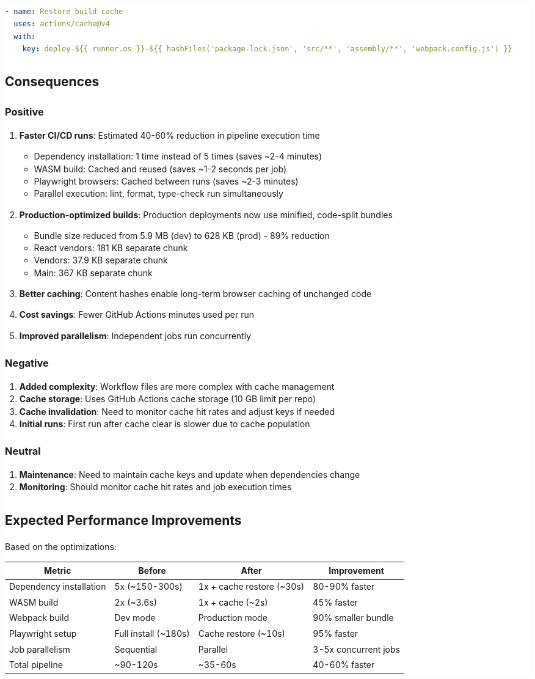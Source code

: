 ```yaml
- name: Restore build cache
  uses: actions/cache@v4
  with:
    key: deploy-${{ runner.os }}-${{ hashFiles('package-lock.json', 'src/**', 'assembly/**', 'webpack.config.js') }}
```

## Consequences

### Positive

1. **Faster CI/CD runs**: Estimated 40-60% reduction in pipeline execution time
   - Dependency installation: 1 time instead of 5 times (saves ~2-4 minutes)
   - WASM build: Cached and reused (saves ~1-2 seconds per job)
   - Playwright browsers: Cached between runs (saves ~2-3 minutes)
   - Parallel execution: lint, format, type-check run simultaneously

2. **Production-optimized builds**: Production deployments now use minified, code-split bundles
   - Bundle size reduced from 5.9 MB (dev) to 628 KB (prod) - 89% reduction
   - React vendors: 181 KB separate chunk
   - Vendors: 37.9 KB separate chunk
   - Main: 367 KB separate chunk

3. **Better caching**: Content hashes enable long-term browser caching of unchanged code

4. **Cost savings**: Fewer GitHub Actions minutes used per run

5. **Improved parallelism**: Independent jobs run concurrently

### Negative

1. **Added complexity**: Workflow files are more complex with cache management
2. **Cache storage**: Uses GitHub Actions cache storage (10 GB limit per repo)
3. **Cache invalidation**: Need to monitor cache hit rates and adjust keys if needed
4. **Initial runs**: First run after cache clear is slower due to cache population

### Neutral

1. **Maintenance**: Need to maintain cache keys and update when dependencies change
2. **Monitoring**: Should monitor cache hit rates and job execution times

## Expected Performance Improvements

Based on the optimizations:

| Metric                  | Before               | After                     | Improvement          |
| ----------------------- | -------------------- | ------------------------- | -------------------- |
| Dependency installation | 5x (~150-300s)       | 1x + cache restore (~30s) | 80-90% faster        |
| WASM build              | 2x (~3.6s)           | 1x + cache (~2s)          | 45% faster           |
| Webpack build           | Dev mode             | Production mode           | 90% smaller bundle   |
| Playwright setup        | Full install (~180s) | Cache restore (~10s)      | 95% faster           |
| Job parallelism         | Sequential           | Parallel                  | 3-5x concurrent jobs |
| Total pipeline          | ~90-120s             | ~35-60s                   | 40-60% faster        |
